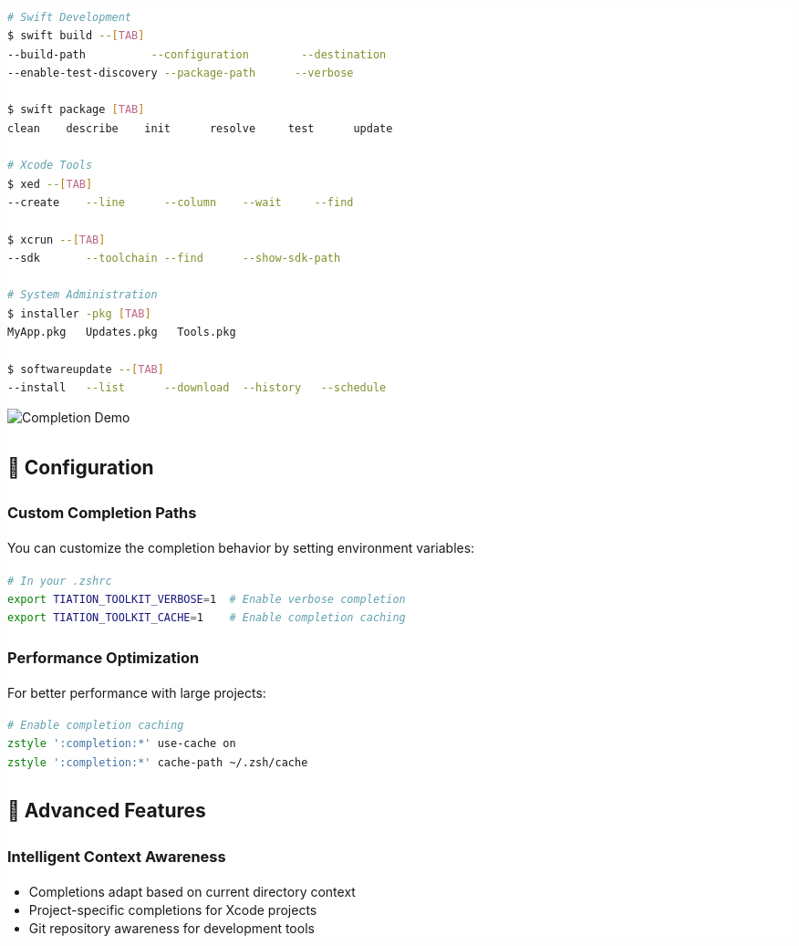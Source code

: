 ```bash
# Swift Development
$ swift build --[TAB]
--build-path          --configuration        --destination
--enable-test-discovery --package-path      --verbose

$ swift package [TAB]
clean    describe    init      resolve     test      update

# Xcode Tools
$ xed --[TAB]
--create    --line      --column    --wait     --find

$ xcrun --[TAB]
--sdk       --toolchain --find      --show-sdk-path

# System Administration
$ installer -pkg [TAB]
MyApp.pkg   Updates.pkg   Tools.pkg

$ softwareupdate --[TAB]
--install   --list      --download  --history   --schedule
```

![Completion Demo](screenshots/completion-demo.png)

## 🔧 Configuration

### Custom Completion Paths

You can customize the completion behavior by setting environment variables:

```zsh
# In your .zshrc
export TIATION_TOOLKIT_VERBOSE=1  # Enable verbose completion
export TIATION_TOOLKIT_CACHE=1    # Enable completion caching
```

### Performance Optimization

For better performance with large projects:

```zsh
# Enable completion caching
zstyle ':completion:*' use-cache on
zstyle ':completion:*' cache-path ~/.zsh/cache
```

## 🚀 Advanced Features

### Intelligent Context Awareness
- Completions adapt based on current directory context
- Project-specific completions for Xcode projects
- Git repository awareness for development tools
